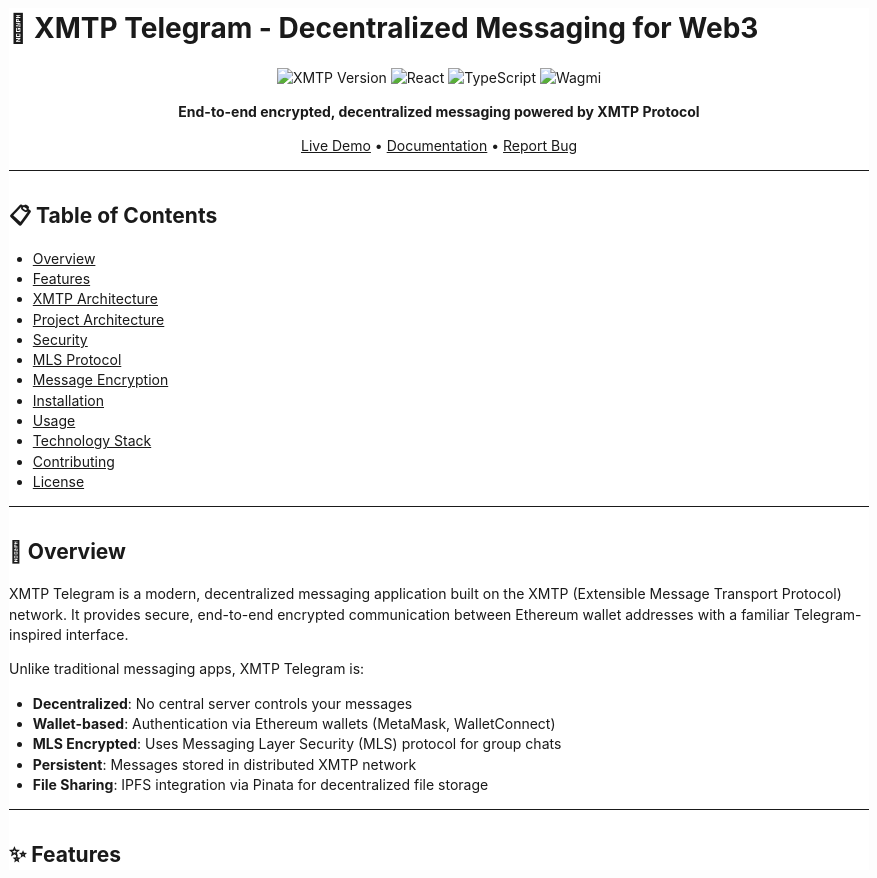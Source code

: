 # 🚀 XMTP Telegram - Decentralized Messaging for Web3

<div align="center">

![XMTP Version](https://img.shields.io/badge/XMTP-v3.0-blue?style=for-the-badge)
![React](https://img.shields.io/badge/React-18.x-61DAFB?style=for-the-badge&logo=react)
![TypeScript](https://img.shields.io/badge/TypeScript-5.x-3178C6?style=for-the-badge&logo=typescript)
![Wagmi](https://img.shields.io/badge/Wagmi-2.x-000000?style=for-the-badge)

**End-to-end encrypted, decentralized messaging powered by XMTP Protocol**

[Live Demo](https://xmtp-telegram.vercel.app) • [Documentation](https://docs.xmtp.org) • [Report Bug](https://github.com/Aditya-alchemist/XMTP-Telegram/issues)

</div>

---

## 📋 Table of Contents

- [Overview](#-overview)
- [Features](#-features)
- [XMTP Architecture](#-xmtp-architecture)
- [Project Architecture](#-project-architecture)
- [Security](#-security)
- [MLS Protocol](#-mls-protocol)
- [Message Encryption](#-message-encryption)
- [Installation](#-installation)
- [Usage](#-usage)
- [Technology Stack](#-technology-stack)
- [Contributing](#-contributing)
- [License](#-license)

---

## 🌟 Overview

XMTP Telegram is a modern, decentralized messaging application built on the XMTP (Extensible Message Transport Protocol) network. It provides secure, end-to-end encrypted communication between Ethereum wallet addresses with a familiar Telegram-inspired interface.

Unlike traditional messaging apps, XMTP Telegram is:
- **Decentralized**: No central server controls your messages
- **Wallet-based**: Authentication via Ethereum wallets (MetaMask, WalletConnect)
- **MLS Encrypted**: Uses Messaging Layer Security (MLS) protocol for group chats
- **Persistent**: Messages stored in distributed XMTP network
- **File Sharing**: IPFS integration via Pinata for decentralized file storage

---

## ✨ Features
